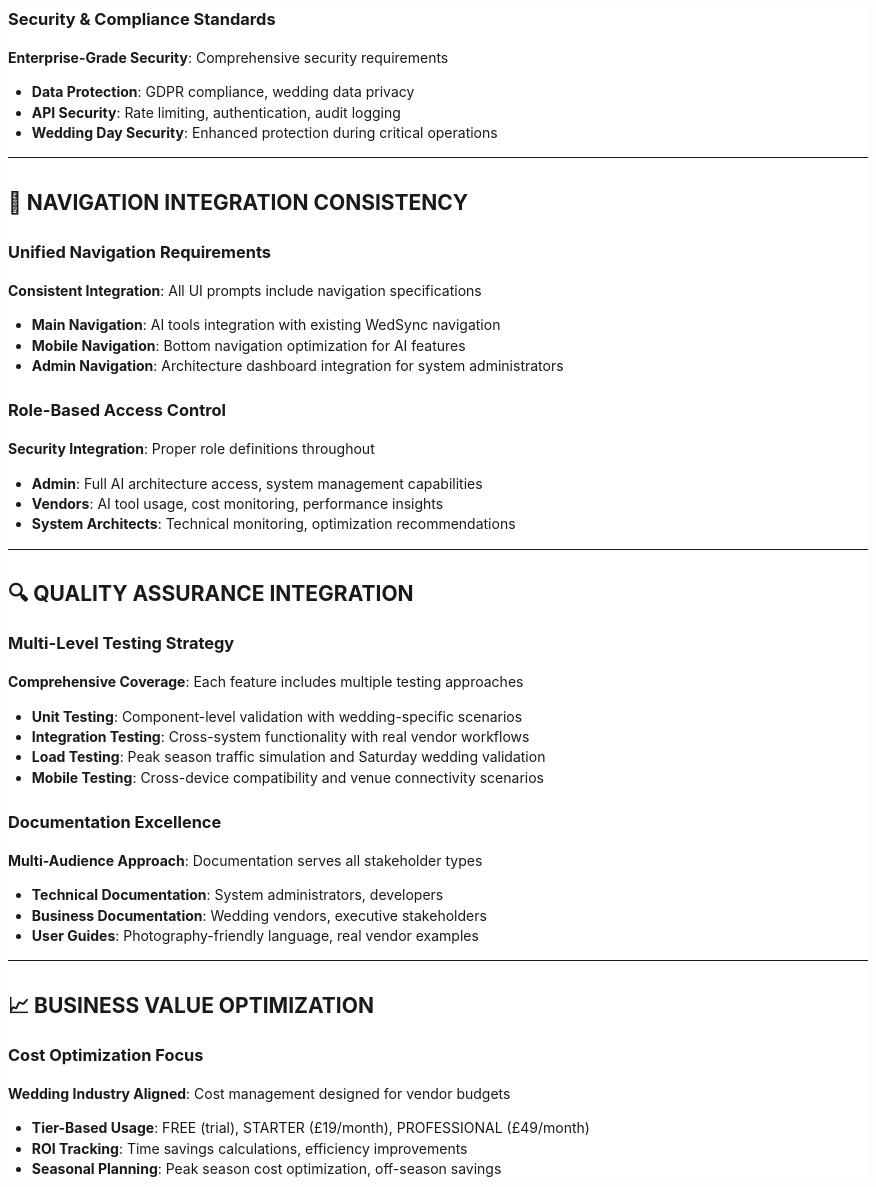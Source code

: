 ### Security & Compliance Standards
**Enterprise-Grade Security**: Comprehensive security requirements
- **Data Protection**: GDPR compliance, wedding data privacy
- **API Security**: Rate limiting, authentication, audit logging
- **Wedding Day Security**: Enhanced protection during critical operations

---

## 🎨 NAVIGATION INTEGRATION CONSISTENCY

### Unified Navigation Requirements
**Consistent Integration**: All UI prompts include navigation specifications
- **Main Navigation**: AI tools integration with existing WedSync navigation
- **Mobile Navigation**: Bottom navigation optimization for AI features
- **Admin Navigation**: Architecture dashboard integration for system administrators

### Role-Based Access Control
**Security Integration**: Proper role definitions throughout
- **Admin**: Full AI architecture access, system management capabilities
- **Vendors**: AI tool usage, cost monitoring, performance insights
- **System Architects**: Technical monitoring, optimization recommendations

---

## 🔍 QUALITY ASSURANCE INTEGRATION

### Multi-Level Testing Strategy
**Comprehensive Coverage**: Each feature includes multiple testing approaches
- **Unit Testing**: Component-level validation with wedding-specific scenarios
- **Integration Testing**: Cross-system functionality with real vendor workflows
- **Load Testing**: Peak season traffic simulation and Saturday wedding validation
- **Mobile Testing**: Cross-device compatibility and venue connectivity scenarios

### Documentation Excellence
**Multi-Audience Approach**: Documentation serves all stakeholder types
- **Technical Documentation**: System administrators, developers
- **Business Documentation**: Wedding vendors, executive stakeholders  
- **User Guides**: Photography-friendly language, real vendor examples

---

## 📈 BUSINESS VALUE OPTIMIZATION

### Cost Optimization Focus
**Wedding Industry Aligned**: Cost management designed for vendor budgets
- **Tier-Based Usage**: FREE (trial), STARTER (£19/month), PROFESSIONAL (£49/month)
- **ROI Tracking**: Time savings calculations, efficiency improvements
- **Seasonal Planning**: Peak season cost optimization, off-season savings
